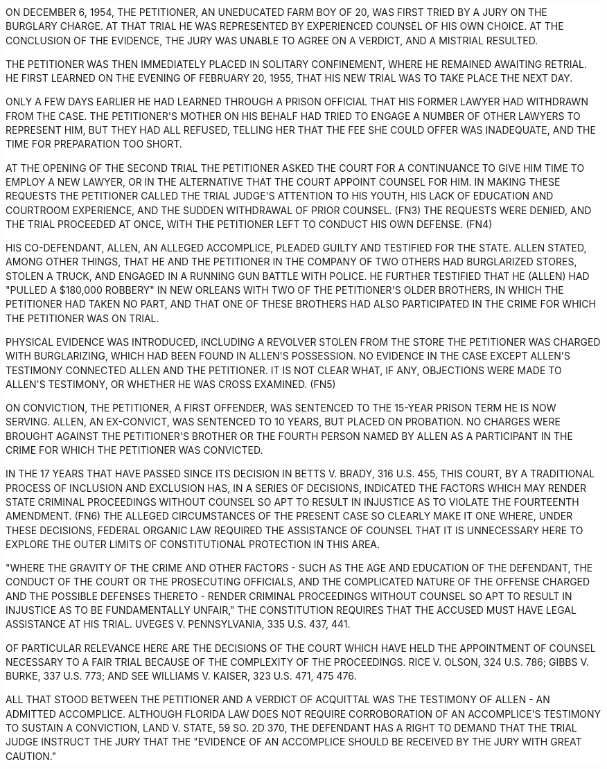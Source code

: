 ON DECEMBER 6, 1954, THE PETITIONER, AN UNEDUCATED FARM BOY OF 20, WAS FIRST TRIED BY A JURY ON THE BURGLARY CHARGE.  AT THAT TRIAL HE WAS REPRESENTED BY EXPERIENCED COUNSEL OF HIS OWN CHOICE.  AT THE CONCLUSION OF THE EVIDENCE, THE JURY WAS UNABLE TO AGREE ON A VERDICT, AND A MISTRIAL RESULTED.

THE PETITIONER WAS THEN IMMEDIATELY PLACED IN SOLITARY CONFINEMENT, WHERE HE REMAINED AWAITING RETRIAL.  HE FIRST LEARNED ON THE EVENING OF FEBRUARY 20, 1955, THAT HIS NEW TRIAL WAS TO TAKE PLACE THE NEXT DAY.

ONLY A FEW DAYS EARLIER HE HAD LEARNED THROUGH A PRISON OFFICIAL THAT HIS FORMER LAWYER HAD WITHDRAWN FROM THE CASE.  THE PETITIONER'S MOTHER ON HIS BEHALF HAD TRIED TO ENGAGE A NUMBER OF OTHER LAWYERS TO REPRESENT HIM, BUT THEY HAD ALL REFUSED, TELLING HER THAT THE FEE SHE COULD OFFER WAS INADEQUATE, AND THE TIME FOR PREPARATION TOO SHORT.

AT THE OPENING OF THE SECOND TRIAL THE PETITIONER ASKED THE COURT FOR A CONTINUANCE TO GIVE HIM TIME TO EMPLOY A NEW LAWYER, OR IN THE ALTERNATIVE THAT THE COURT APPOINT COUNSEL FOR HIM.  IN MAKING THESE REQUESTS THE PETITIONER CALLED THE TRIAL JUDGE'S ATTENTION TO HIS YOUTH, HIS LACK OF EDUCATION AND COURTROOM EXPERIENCE, AND THE SUDDEN WITHDRAWAL OF PRIOR COUNSEL.  (FN3)  THE REQUESTS WERE DENIED, AND THE TRIAL PROCEEDED AT ONCE, WITH THE PETITIONER LEFT TO CONDUCT HIS OWN DEFENSE.  (FN4)

HIS CO-DEFENDANT, ALLEN, AN ALLEGED ACCOMPLICE, PLEADED GUILTY AND TESTIFIED FOR THE STATE.  ALLEN STATED, AMONG OTHER THINGS, THAT HE AND THE PETITIONER IN THE COMPANY OF TWO OTHERS HAD BURGLARIZED STORES, STOLEN A TRUCK, AND ENGAGED IN A RUNNING GUN BATTLE WITH POLICE.  HE FURTHER TESTIFIED THAT HE (ALLEN) HAD "PULLED A $180,000 ROBBERY" IN NEW ORLEANS WITH TWO OF THE PETITIONER'S OLDER BROTHERS, IN WHICH THE PETITIONER HAD TAKEN NO PART, AND THAT ONE OF THESE BROTHERS HAD ALSO PARTICIPATED IN THE CRIME FOR WHICH THE PETITIONER WAS ON TRIAL.

PHYSICAL EVIDENCE WAS INTRODUCED, INCLUDING A REVOLVER STOLEN FROM THE STORE THE PETITIONER WAS CHARGED WITH BURGLARIZING, WHICH HAD BEEN FOUND IN ALLEN'S POSSESSION.  NO EVIDENCE IN THE CASE EXCEPT ALLEN'S TESTIMONY CONNECTED ALLEN AND THE PETITIONER.  IT IS NOT CLEAR WHAT, IF ANY, OBJECTIONS WERE MADE TO ALLEN'S TESTIMONY, OR WHETHER HE WAS CROSS EXAMINED.  (FN5)

ON CONVICTION, THE PETITIONER, A FIRST OFFENDER, WAS SENTENCED TO THE 15-YEAR PRISON TERM HE IS NOW SERVING.  ALLEN, AN EX-CONVICT, WAS SENTENCED TO 10 YEARS, BUT PLACED ON PROBATION.  NO CHARGES WERE BROUGHT AGAINST THE PETITIONER'S BROTHER OR THE FOURTH PERSON NAMED BY ALLEN AS A PARTICIPANT IN THE CRIME FOR WHICH THE PETITIONER WAS CONVICTED.

IN THE 17 YEARS THAT HAVE PASSED SINCE ITS DECISION IN BETTS V. BRADY, 316 U.S. 455, THIS COURT, BY A TRADITIONAL PROCESS OF INCLUSION AND EXCLUSION HAS, IN A SERIES OF DECISIONS, INDICATED THE FACTORS WHICH MAY RENDER STATE CRIMINAL PROCEEDINGS WITHOUT COUNSEL SO APT TO RESULT IN INJUSTICE AS TO VIOLATE THE FOURTEENTH AMENDMENT.  (FN6)  THE ALLEGED CIRCUMSTANCES OF THE PRESENT CASE SO CLEARLY MAKE IT ONE WHERE, UNDER THESE DECISIONS, FEDERAL ORGANIC LAW REQUIRED THE ASSISTANCE OF COUNSEL THAT IT IS UNNECESSARY HERE TO EXPLORE THE OUTER LIMITS OF CONSTITUTIONAL PROTECTION IN THIS AREA.

"WHERE THE GRAVITY OF THE CRIME AND OTHER FACTORS - SUCH AS THE AGE AND EDUCATION OF THE DEFENDANT, THE CONDUCT OF THE COURT OR THE PROSECUTING OFFICIALS, AND THE COMPLICATED NATURE OF THE OFFENSE CHARGED AND THE POSSIBLE DEFENSES THERETO - RENDER CRIMINAL PROCEEDINGS WITHOUT COUNSEL SO APT TO RESULT IN INJUSTICE AS TO BE FUNDAMENTALLY UNFAIR," THE CONSTITUTION REQUIRES THAT THE ACCUSED MUST HAVE LEGAL ASSISTANCE AT HIS TRIAL.  UVEGES V. PENNSYLVANIA, 335 U.S. 437, 441.

OF PARTICULAR RELEVANCE HERE ARE THE DECISIONS OF THE COURT WHICH HAVE HELD THE APPOINTMENT OF COUNSEL NECESSARY TO A FAIR TRIAL BECAUSE OF THE COMPLEXITY OF THE PROCEEDINGS.  RICE V. OLSON, 324 U.S. 786; GIBBS V. BURKE, 337 U.S. 773; AND SEE WILLIAMS V. KAISER, 323 U.S. 471, 475 476.

ALL THAT STOOD BETWEEN THE PETITIONER AND A VERDICT OF ACQUITTAL WAS THE TESTIMONY OF ALLEN - AN ADMITTED ACCOMPLICE.  ALTHOUGH FLORIDA LAW DOES NOT REQUIRE CORROBORATION OF AN ACCOMPLICE'S TESTIMONY TO SUSTAIN A CONVICTION, LAND V. STATE, 59 SO. 2D 370, THE DEFENDANT HAS A RIGHT TO DEMAND THAT THE TRIAL JUDGE INSTRUCT THE JURY THAT THE "EVIDENCE OF AN ACCOMPLICE SHOULD BE RECEIVED BY THE JURY WITH GREAT CAUTION."
